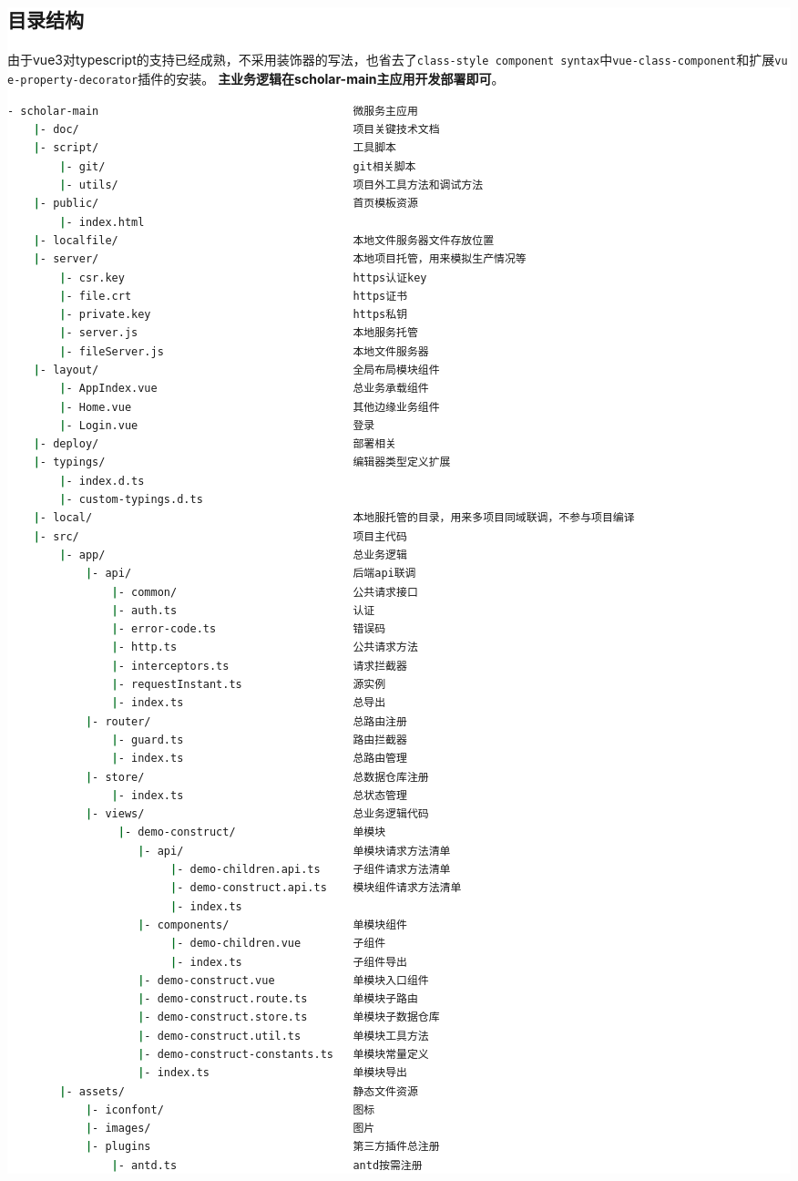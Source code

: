 ## 目录结构
由于vue3对typescript的支持已经成熟，不采用装饰器的写法，也省去了`class-style component syntax`中`vue-class-component`和扩展`vue-property-decorator`插件的安装。
**主业务逻辑在scholar-main主应用开发部署即可**。
```sh
- scholar-main                                       微服务主应用
    |- doc/                                          项目关键技术文档
    |- script/                                       工具脚本
        |- git/                                      git相关脚本
        |- utils/                                    项目外工具方法和调试方法
    |- public/                                       首页模板资源
        |- index.html
    |- localfile/                                    本地文件服务器文件存放位置
    |- server/                                       本地项目托管，用来模拟生产情况等
        |- csr.key                                   https认证key
        |- file.crt                                  https证书
        |- private.key                               https私钥
        |- server.js                                 本地服务托管
        |- fileServer.js                             本地文件服务器
    |- layout/                                       全局布局模块组件
        |- AppIndex.vue                              总业务承载组件
        |- Home.vue                                  其他边缘业务组件
        |- Login.vue                                 登录
    |- deploy/                                       部署相关
    |- typings/                                      编辑器类型定义扩展
        |- index.d.ts
    	|- custom-typings.d.ts
    |- local/                                        本地服托管的目录，用来多项目同域联调，不参与项目编译
    |- src/                                          项目主代码
        |- app/                                      总业务逻辑
            |- api/                                  后端api联调
                |- common/                           公共请求接口
                |- auth.ts                           认证
                |- error-code.ts                     错误码
                |- http.ts                           公共请求方法
                |- interceptors.ts                   请求拦截器
                |- requestInstant.ts                 源实例
                |- index.ts                          总导出
            |- router/                               总路由注册
                |- guard.ts                          路由拦截器
                |- index.ts                          总路由管理
            |- store/                                总数据仓库注册
                |- index.ts                          总状态管理
            |- views/                                总业务逻辑代码
                 |- demo-construct/                  单模块
                    |- api/                          单模块请求方法清单
                         |- demo-children.api.ts     子组件请求方法清单
                         |- demo-construct.api.ts    模块组件请求方法清单
                         |- index.ts
                    |- components/                   单模块组件
                         |- demo-children.vue        子组件
                         |- index.ts                 子组件导出
                    |- demo-construct.vue            单模块入口组件
                    |- demo-construct.route.ts       单模块子路由
                    |- demo-construct.store.ts       单模块子数据仓库
                    |- demo-construct.util.ts        单模块工具方法
                    |- demo-construct-constants.ts   单模块常量定义
                    |- index.ts                      单模块导出
        |- assets/                                   静态文件资源
            |- iconfont/                             图标
            |- images/                               图片
            |- plugins                               第三方插件总注册
                |- antd.ts                           antd按需注册
```